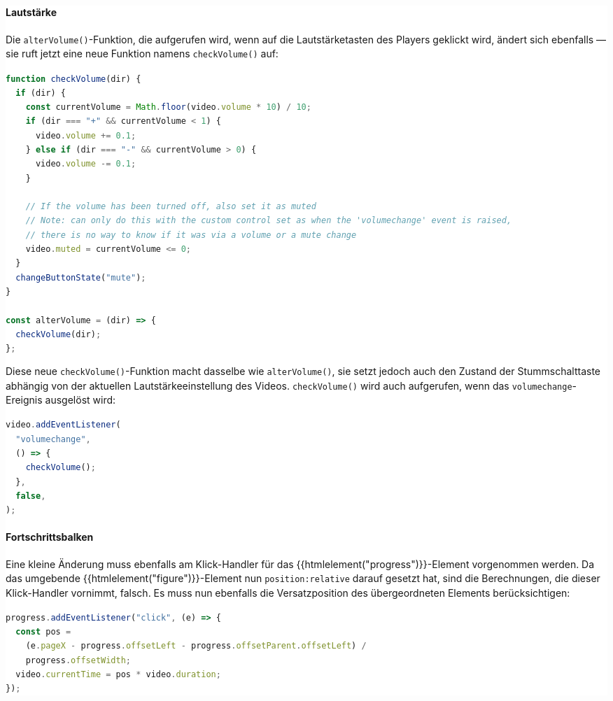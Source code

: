 #### Lautstärke

Die `alterVolume()`-Funktion, die aufgerufen wird, wenn auf die Lautstärketasten des Players geklickt wird, ändert sich ebenfalls — sie ruft jetzt eine neue Funktion namens `checkVolume()` auf:

```js
function checkVolume(dir) {
  if (dir) {
    const currentVolume = Math.floor(video.volume * 10) / 10;
    if (dir === "+" && currentVolume < 1) {
      video.volume += 0.1;
    } else if (dir === "-" && currentVolume > 0) {
      video.volume -= 0.1;
    }

    // If the volume has been turned off, also set it as muted
    // Note: can only do this with the custom control set as when the 'volumechange' event is raised,
    // there is no way to know if it was via a volume or a mute change
    video.muted = currentVolume <= 0;
  }
  changeButtonState("mute");
}

const alterVolume = (dir) => {
  checkVolume(dir);
};
```

Diese neue `checkVolume()`-Funktion macht dasselbe wie `alterVolume()`, sie setzt jedoch auch den Zustand der Stummschalttaste abhängig von der aktuellen Lautstärkeeinstellung des Videos. `checkVolume()` wird auch aufgerufen, wenn das `volumechange`-Ereignis ausgelöst wird:

```js
video.addEventListener(
  "volumechange",
  () => {
    checkVolume();
  },
  false,
);
```

#### Fortschrittsbalken

Eine kleine Änderung muss ebenfalls am Klick-Handler für das {{htmlelement("progress")}}-Element vorgenommen werden. Da das umgebende {{htmlelement("figure")}}-Element nun `position:relative` darauf gesetzt hat, sind die Berechnungen, die dieser Klick-Handler vornimmt, falsch. Es muss nun ebenfalls die Versatzposition des übergeordneten Elements berücksichtigen:

```js
progress.addEventListener("click", (e) => {
  const pos =
    (e.pageX - progress.offsetLeft - progress.offsetParent.offsetLeft) /
    progress.offsetWidth;
  video.currentTime = pos * video.duration;
});
```
